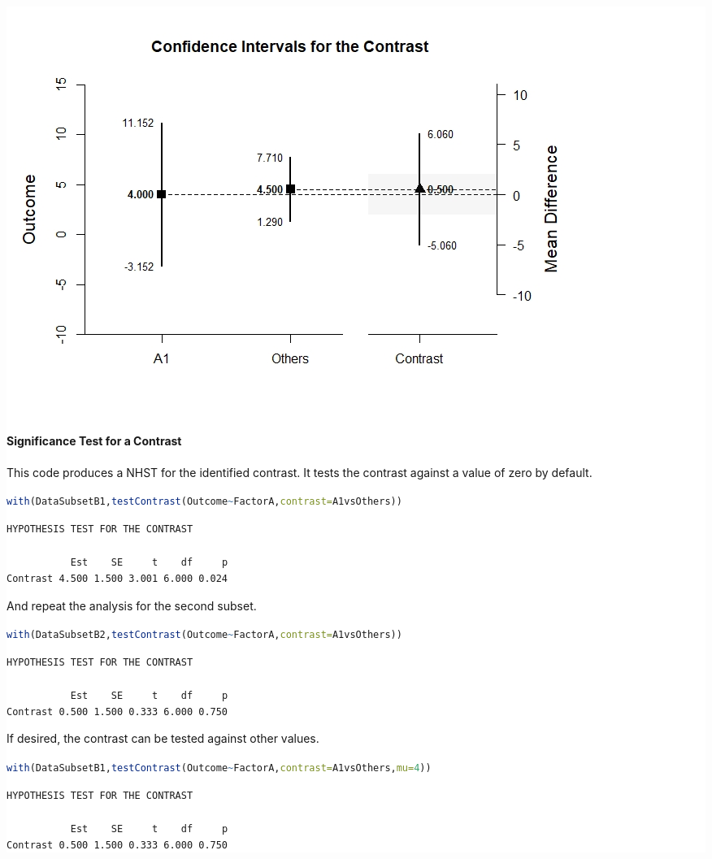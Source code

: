 <kbd><img src="Factorial-Figure12.jpeg"></kbd>

#### Significance Test for a Contrast

This code produces a NHST for the identified contrast. It tests the contrast against a value of zero by default.
```r
with(DataSubsetB1,testContrast(Outcome~FactorA,contrast=A1vsOthers))
```
```
HYPOTHESIS TEST FOR THE CONTRAST

           Est    SE     t    df     p
Contrast 4.500 1.500 3.001 6.000 0.024
```

And repeat the analysis for the second subset.
```r
with(DataSubsetB2,testContrast(Outcome~FactorA,contrast=A1vsOthers))
```
```
HYPOTHESIS TEST FOR THE CONTRAST

           Est    SE     t    df     p
Contrast 0.500 1.500 0.333 6.000 0.750
```

If desired, the contrast can be tested against other values.
```r
with(DataSubsetB1,testContrast(Outcome~FactorA,contrast=A1vsOthers,mu=4))
```
```
HYPOTHESIS TEST FOR THE CONTRAST

           Est    SE     t    df     p
Contrast 0.500 1.500 0.333 6.000 0.750
```
